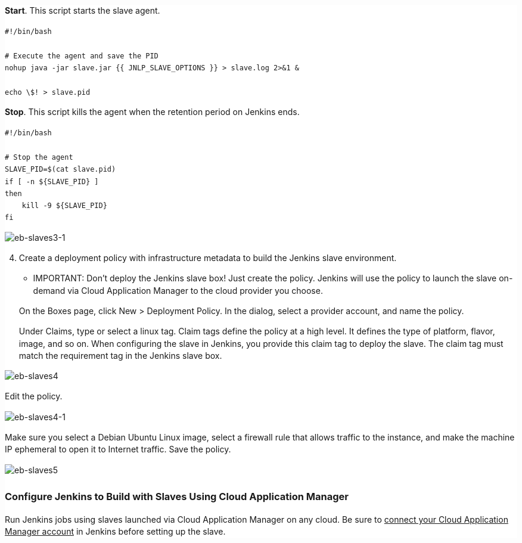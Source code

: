    **Start**. This script starts the slave agent.

   ```
   #!/bin/bash

   # Execute the agent and save the PID
   nohup java -jar slave.jar {{ JNLP_SLAVE_OPTIONS }} > slave.log 2>&1 &

   echo \$! > slave.pid
   ```

   **Stop**. This script kills the agent when the retention period on Jenkins ends.

   ```
   #!/bin/bash

   # Stop the agent
   SLAVE_PID=$(cat slave.pid)
   if [ -n ${SLAVE_PID} ]
   then
       kill -9 ${SLAVE_PID}
   fi

   ```

![eb-slaves3-1](../../images/cloud-application-manager/eb-slaves3-1.png)

4. Create a deployment policy with infrastructure metadata to build the Jenkins slave environment.
   * IMPORTANT: Don’t deploy the Jenkins slave box! Just create the policy. Jenkins will use the policy to launch the slave on-demand via Cloud Application Manager to the cloud provider you choose.

   On the Boxes page, click New > Deployment Policy. In the dialog, select a provider account, and name the policy.

   Under Claims, type or select a linux tag. Claim tags define the policy at a high level. It defines the type of platform, flavor, image, and so on. When configuring the slave in Jenkins, you provide this claim tag to deploy the slave. The claim tag must match the requirement tag in the Jenkins slave box.

  ![eb-slaves4](../../images/cloud-application-manager/eb-slaves4.png)

   Edit the policy.

![eb-slaves4-1](../../images/cloud-application-manager/eb-slaves4-1.png)

Make sure you select a Debian Ubuntu Linux image, select a firewall rule that allows traffic to the instance, and make the machine IP ephemeral to open it to Internet traffic. Save the policy.

   ![eb-slaves5](../../images/cloud-application-manager/eb-slaves5.png)

### Configure Jenkins to Build with Slaves Using Cloud Application Manager

Run Jenkins jobs using slaves launched via Cloud Application Manager on any cloud. Be sure to [connect your Cloud Application Manager account](jenkins-cloud-application-manager-setup.md) in Jenkins before setting up the slave.


[comment]: <> (Remove as part of removing reference to EB As an example, watch this video on how we use Jenkins slaves to run tests for a sample JBoss app.)
[comment]: <> (<iframe src="//player.vimeo.com/video/113452091" width="640" height="360" frameborder="0" webkitallowfullscreen mozallowfullscreen allowfullscreen></iframe>)